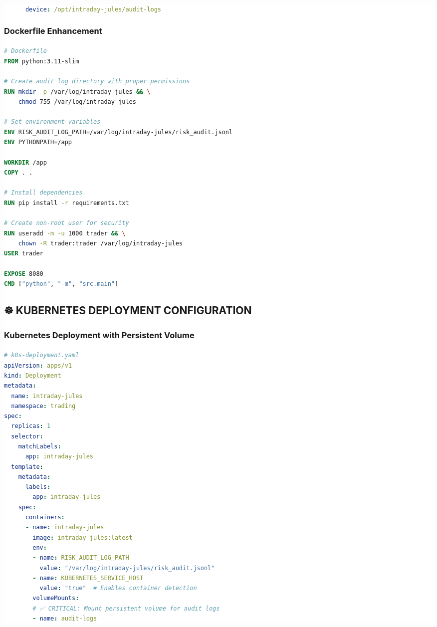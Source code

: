```yaml
      device: /opt/intraday-jules/audit-logs
```

### **Dockerfile Enhancement**
```dockerfile
# Dockerfile
FROM python:3.11-slim

# Create audit log directory with proper permissions
RUN mkdir -p /var/log/intraday-jules && \
    chmod 755 /var/log/intraday-jules

# Set environment variables
ENV RISK_AUDIT_LOG_PATH=/var/log/intraday-jules/risk_audit.jsonl
ENV PYTHONPATH=/app

WORKDIR /app
COPY . .

# Install dependencies
RUN pip install -r requirements.txt

# Create non-root user for security
RUN useradd -m -u 1000 trader && \
    chown -R trader:trader /var/log/intraday-jules
USER trader

EXPOSE 8080
CMD ["python", "-m", "src.main"]
```

## ☸️ KUBERNETES DEPLOYMENT CONFIGURATION

### **Kubernetes Deployment with Persistent Volume**
```yaml
# k8s-deployment.yaml
apiVersion: apps/v1
kind: Deployment
metadata:
  name: intraday-jules
  namespace: trading
spec:
  replicas: 1
  selector:
    matchLabels:
      app: intraday-jules
  template:
    metadata:
      labels:
        app: intraday-jules
    spec:
      containers:
      - name: intraday-jules
        image: intraday-jules:latest
        env:
        - name: RISK_AUDIT_LOG_PATH
          value: "/var/log/intraday-jules/risk_audit.jsonl"
        - name: KUBERNETES_SERVICE_HOST
          value: "true"  # Enables container detection
        volumeMounts:
        # ✅ CRITICAL: Mount persistent volume for audit logs
        - name: audit-logs
```
